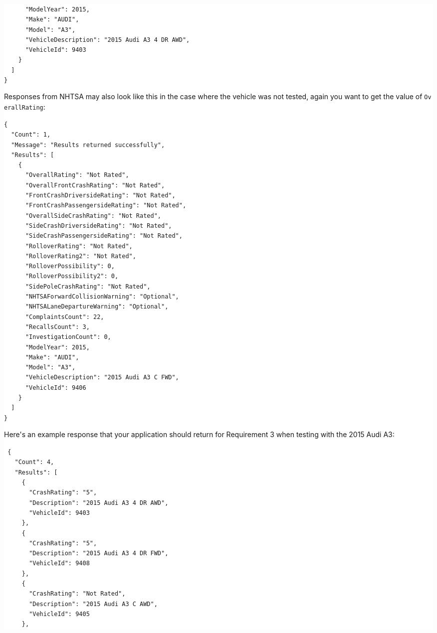 ```
      "ModelYear": 2015,
      "Make": "AUDI",
      "Model": "A3",
      "VehicleDescription": "2015 Audi A3 4 DR AWD",
      "VehicleId": 9403
    }
  ]
}
 ```
Responses from NHTSA may also look like this in the case where the
vehicle was not tested, again you want to get the value of `OverallRating`:
``` 
{
  "Count": 1,
  "Message": "Results returned successfully",
  "Results": [
    {
      "OverallRating": "Not Rated",
      "OverallFrontCrashRating": "Not Rated",
      "FrontCrashDriversideRating": "Not Rated",
      "FrontCrashPassengersideRating": "Not Rated",
      "OverallSideCrashRating": "Not Rated",
      "SideCrashDriversideRating": "Not Rated",
      "SideCrashPassengersideRating": "Not Rated",
      "RolloverRating": "Not Rated",
      "RolloverRating2": "Not Rated",
      "RolloverPossibility": 0,
      "RolloverPossibility2": 0,
      "SidePoleCrashRating": "Not Rated",
      "NHTSAForwardCollisionWarning": "Optional",
      "NHTSALaneDepartureWarning": "Optional",
      "ComplaintsCount": 22,
      "RecallsCount": 3,
      "InvestigationCount": 0,
      "ModelYear": 2015,
      "Make": "AUDI",
      "Model": "A3",
      "VehicleDescription": "2015 Audi A3 C FWD",
      "VehicleId": 9406
    }
  ]
}
 ```
Here's an example response that your application should return for Requirement 3 when testing with the 2015 Audi A3:
```
 {
   "Count": 4,
   "Results": [
     {
       "CrashRating": "5",
       "Description": "2015 Audi A3 4 DR AWD",
       "VehicleId": 9403
     },
     {
       "CrashRating": "5",
       "Description": "2015 Audi A3 4 DR FWD",
       "VehicleId": 9408
     },
     {
       "CrashRating": "Not Rated",
       "Description": "2015 Audi A3 C AWD",
       "VehicleId": 9405
     },
```